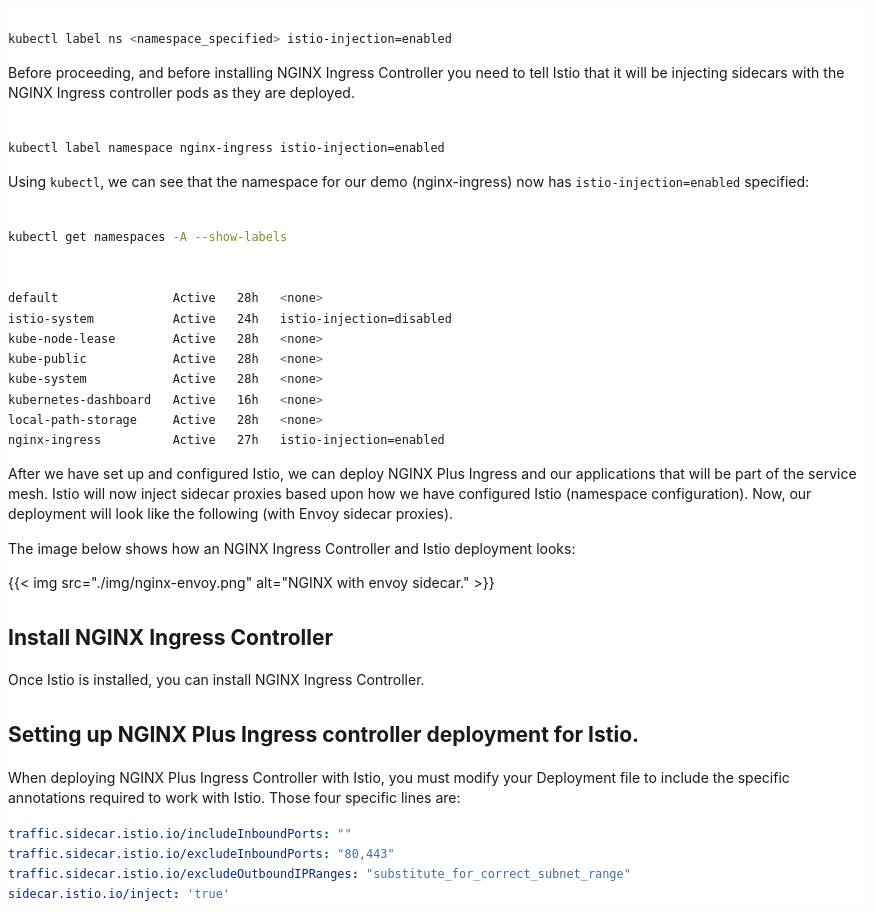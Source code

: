 ```bash

kubectl label ns <namespace_specified> istio-injection=enabled
```
Before proceeding, and before installing NGINX Ingress Controller you need to tell Istio that it will be injecting sidecars with the NGINX Ingress controller pods as they are deployed.

```bash

kubectl label namespace nginx-ingress istio-injection=enabled
```


Using `kubectl`, we can see that the namespace for our demo (nginx-ingress) now has `istio-injection=enabled` specified:

```bash

kubectl get namespaces -A --show-labels


default                Active   28h   <none>
istio-system           Active   24h   istio-injection=disabled
kube-node-lease        Active   28h   <none>
kube-public            Active   28h   <none>
kube-system            Active   28h   <none>
kubernetes-dashboard   Active   16h   <none>
local-path-storage     Active   28h   <none>
nginx-ingress          Active   27h   istio-injection=enabled
```

After we have set up and configured Istio, we can deploy NGINX Plus Ingress and our applications that will be part of the service mesh. Istio will now inject sidecar proxies based upon how we have configured Istio (namespace configuration).
Now, our deployment will look like the following (with Envoy sidecar proxies).

The image below shows how an NGINX Ingress Controller and Istio deployment looks:

{{< img src="./img/nginx-envoy.png" alt="NGINX with envoy sidecar." >}}


## Install NGINX Ingress Controller

Once Istio is installed, you can install NGINX Ingress Controller.


## Setting up NGINX Plus Ingress controller deployment for Istio.

When deploying NGINX Plus Ingress Controller with Istio, you must modify your Deployment file to include the specific annotations required to work with Istio. Those four specific lines are:

```yaml
traffic.sidecar.istio.io/includeInboundPorts: ""
traffic.sidecar.istio.io/excludeInboundPorts: "80,443"
traffic.sidecar.istio.io/excludeOutboundIPRanges: "substitute_for_correct_subnet_range"
sidecar.istio.io/inject: 'true'
```
